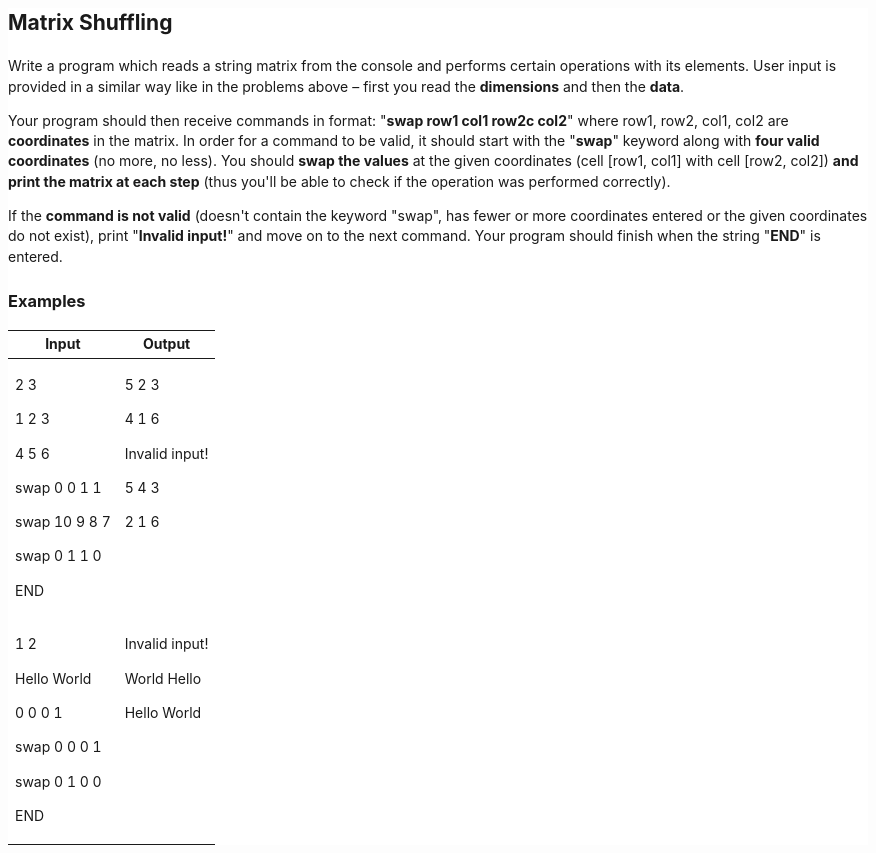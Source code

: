 ## Matrix Shuffling

Write a program which reads a string matrix from the console and
performs certain operations with its elements. User input is provided in
a similar way like in the problems above – first you read the
**dimensions** and then the **data**.

Your program should then receive commands in format: "**swap row1 col1
row2c col2**" where row1, row2, col1, col2 are **coordinates** in the
matrix. In order for a command to be valid, it should start with the
"**swap**" keyword along with **four valid coordinates** (no more, no
less). You should **swap the values** at the given coordinates (cell
\[row1, col1\] with cell \[row2, col2\]) **and print the matrix at each
step** (thus you'll be able to check if the operation was performed
correctly).

If the **command is not valid** (doesn't contain the keyword "swap", has
fewer or more coordinates entered or the given coordinates do not
exist), print "**Invalid input\!**" and move on to the next command.
Your program should finish when the string "**END**" is entered.

### Examples

<table>
<thead>
<tr class="header">
<th><strong>Input</strong></th>
<th><strong>Output</strong></th>
</tr>
</thead>
<tbody>
<tr class="odd">
<td><p>2 3</p>
<p>1 2 3</p>
<p>4 5 6</p>
<p>swap 0 0 1 1</p>
<p>swap 10 9 8 7</p>
<p>swap 0 1 1 0</p>
<p>END</p></td>
<td><p>5 2 3</p>
<p>4 1 6</p>
<p>Invalid input!</p>
<p>5 4 3</p>
<p>2 1 6</p></td>
</tr>
<tr class="even">
<td><p>1 2</p>
<p>Hello World</p>
<p>0 0 0 1</p>
<p>swap 0 0 0 1</p>
<p>swap 0 1 0 0</p>
<p>END</p></td>
<td><p>Invalid input!</p>
<p>World Hello</p>
<p>Hello World</p></td>
</tr>
</tbody>
</table>
